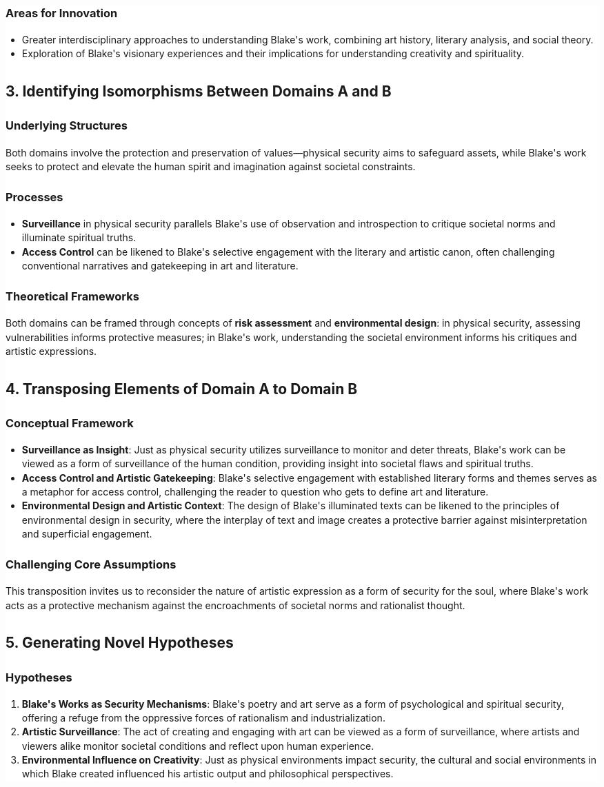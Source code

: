 ### Areas for Innovation
- Greater interdisciplinary approaches to understanding Blake's work, combining art history, literary analysis, and social theory.
- Exploration of Blake's visionary experiences and their implications for understanding creativity and spirituality.

## 3. Identifying Isomorphisms Between Domains A and B

### Underlying Structures
Both domains involve the protection and preservation of values—physical security aims to safeguard assets, while Blake's work seeks to protect and elevate the human spirit and imagination against societal constraints.

### Processes
- **Surveillance** in physical security parallels Blake's use of observation and introspection to critique societal norms and illuminate spiritual truths.
- **Access Control** can be likened to Blake's selective engagement with the literary and artistic canon, often challenging conventional narratives and gatekeeping in art and literature.

### Theoretical Frameworks
Both domains can be framed through concepts of **risk assessment** and **environmental design**: in physical security, assessing vulnerabilities informs protective measures; in Blake's work, understanding the societal environment informs his critiques and artistic expressions.

## 4. Transposing Elements of Domain A to Domain B

### Conceptual Framework
- **Surveillance as Insight**: Just as physical security utilizes surveillance to monitor and deter threats, Blake's work can be viewed as a form of surveillance of the human condition, providing insight into societal flaws and spiritual truths.
- **Access Control and Artistic Gatekeeping**: Blake's selective engagement with established literary forms and themes serves as a metaphor for access control, challenging the reader to question who gets to define art and literature.
- **Environmental Design and Artistic Context**: The design of Blake's illuminated texts can be likened to the principles of environmental design in security, where the interplay of text and image creates a protective barrier against misinterpretation and superficial engagement.

### Challenging Core Assumptions
This transposition invites us to reconsider the nature of artistic expression as a form of security for the soul, where Blake's work acts as a protective mechanism against the encroachments of societal norms and rationalist thought.

## 5. Generating Novel Hypotheses

### Hypotheses
1. **Blake's Works as Security Mechanisms**: Blake's poetry and art serve as a form of psychological and spiritual security, offering a refuge from the oppressive forces of rationalism and industrialization.
2. **Artistic Surveillance**: The act of creating and engaging with art can be viewed as a form of surveillance, where artists and viewers alike monitor societal conditions and reflect upon human experience.
3. **Environmental Influence on Creativity**: Just as physical environments impact security, the cultural and social environments in which Blake created influenced his artistic output and philosophical perspectives.
